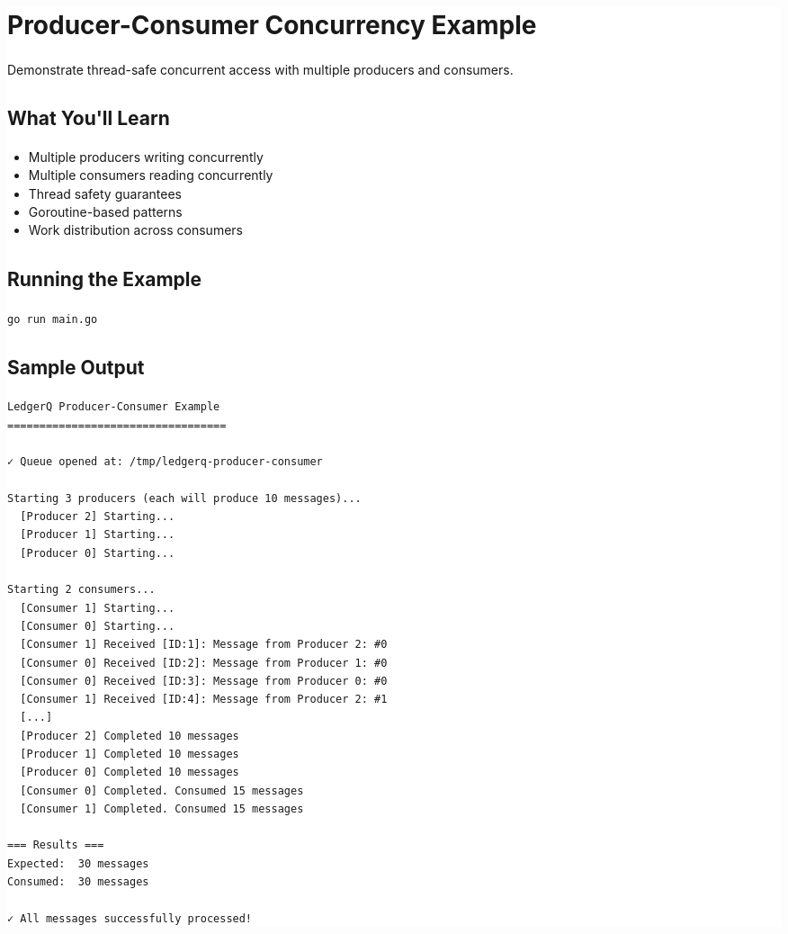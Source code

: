 # Producer-Consumer Concurrency Example

Demonstrate thread-safe concurrent access with multiple producers and consumers.

## What You'll Learn

- Multiple producers writing concurrently
- Multiple consumers reading concurrently
- Thread safety guarantees
- Goroutine-based patterns
- Work distribution across consumers

## Running the Example

```bash
go run main.go
```

## Sample Output

```
LedgerQ Producer-Consumer Example
==================================

✓ Queue opened at: /tmp/ledgerq-producer-consumer

Starting 3 producers (each will produce 10 messages)...
  [Producer 2] Starting...
  [Producer 1] Starting...
  [Producer 0] Starting...

Starting 2 consumers...
  [Consumer 1] Starting...
  [Consumer 0] Starting...
  [Consumer 1] Received [ID:1]: Message from Producer 2: #0
  [Consumer 0] Received [ID:2]: Message from Producer 1: #0
  [Consumer 0] Received [ID:3]: Message from Producer 0: #0
  [Consumer 1] Received [ID:4]: Message from Producer 2: #1
  [...]
  [Producer 2] Completed 10 messages
  [Producer 1] Completed 10 messages
  [Producer 0] Completed 10 messages
  [Consumer 0] Completed. Consumed 15 messages
  [Consumer 1] Completed. Consumed 15 messages

=== Results ===
Expected:  30 messages
Consumed:  30 messages

✓ All messages successfully processed!
```
